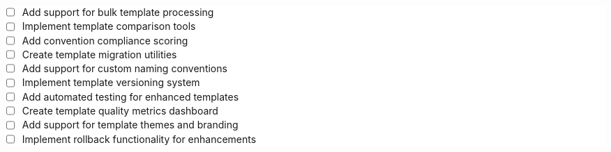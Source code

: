 - [ ] Add support for bulk template processing
- [ ] Implement template comparison tools
- [ ] Add convention compliance scoring
- [ ] Create template migration utilities
- [ ] Add support for custom naming conventions
- [ ] Implement template versioning system
- [ ] Add automated testing for enhanced templates
- [ ] Create template quality metrics dashboard
- [ ] Add support for template themes and branding
- [ ] Implement rollback functionality for enhancements